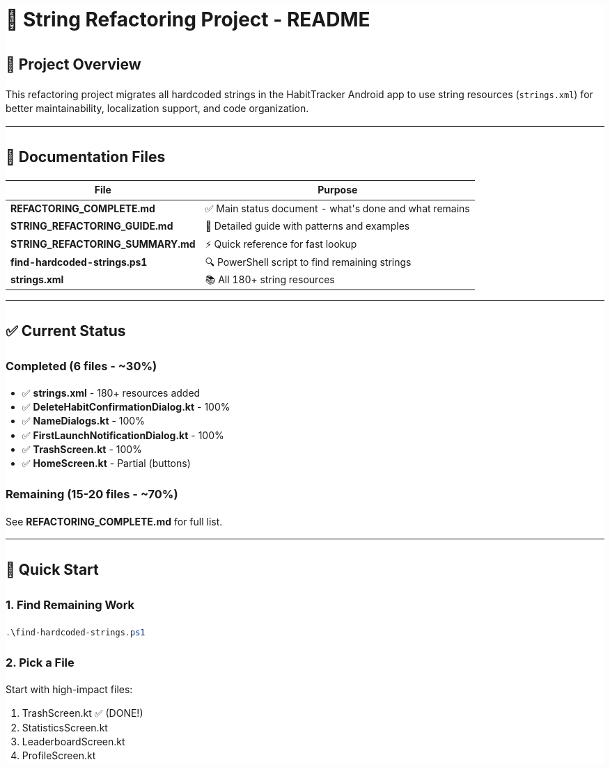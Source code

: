 # 📝 String Refactoring Project - README

## 🎯 Project Overview

This refactoring project migrates all hardcoded strings in the HabitTracker Android app to use string resources (`strings.xml`) for better maintainability, localization support, and code organization.

---

## 📂 Documentation Files

| File | Purpose |
|------|---------|
| **REFACTORING_COMPLETE.md** | ✅ Main status document - what's done and what remains |
| **STRING_REFACTORING_GUIDE.md** | 📖 Detailed guide with patterns and examples |
| **STRING_REFACTORING_SUMMARY.md** | ⚡ Quick reference for fast lookup |
| **find-hardcoded-strings.ps1** | 🔍 PowerShell script to find remaining strings |
| **strings.xml** | 📚 All 180+ string resources |

---

## ✅ Current Status

### Completed (6 files - ~30%)
- ✅ **strings.xml** - 180+ resources added
- ✅ **DeleteHabitConfirmationDialog.kt** - 100%
- ✅ **NameDialogs.kt** - 100%
- ✅ **FirstLaunchNotificationDialog.kt** - 100%
- ✅ **TrashScreen.kt** - 100%
- ✅ **HomeScreen.kt** - Partial (buttons)

### Remaining (15-20 files - ~70%)
See **REFACTORING_COMPLETE.md** for full list.

---

## 🚀 Quick Start

### 1. Find Remaining Work
```powershell
.\find-hardcoded-strings.ps1
```

### 2. Pick a File
Start with high-impact files:
1. TrashScreen.kt ✅ (DONE!)
2. StatisticsScreen.kt
3. LeaderboardScreen.kt
4. ProfileScreen.kt
